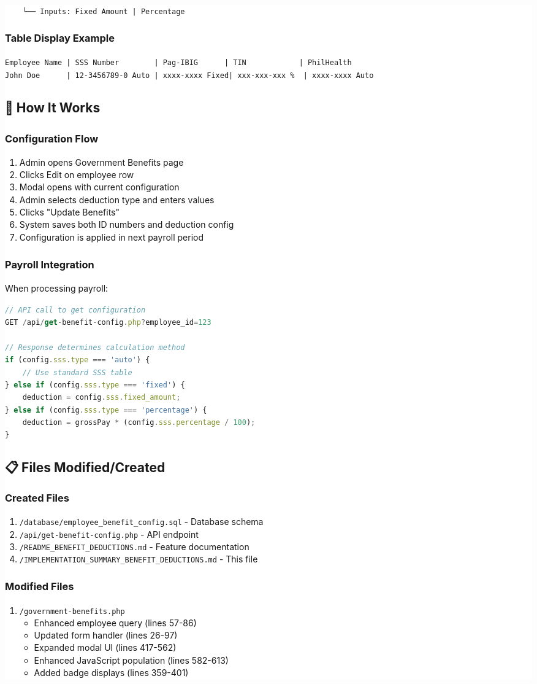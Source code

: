 ```
    └── Inputs: Fixed Amount | Percentage
```

### Table Display Example
```
Employee Name | SSS Number        | Pag-IBIG      | TIN            | PhilHealth
John Doe      | 12-3456789-0 Auto | xxxx-xxxx Fixed| xxx-xxx-xxx %  | xxxx-xxxx Auto
```

## 🔄 How It Works

### Configuration Flow
1. Admin opens Government Benefits page
2. Clicks Edit on employee row
3. Modal opens with current configuration
4. Admin selects deduction type and enters values
5. Clicks "Update Benefits"
6. System saves both ID numbers and deduction config
7. Configuration is applied in next payroll period

### Payroll Integration
When processing payroll:
```javascript
// API call to get configuration
GET /api/get-benefit-config.php?employee_id=123

// Response determines calculation method
if (config.sss.type === 'auto') {
    // Use standard SSS table
} else if (config.sss.type === 'fixed') {
    deduction = config.sss.fixed_amount;
} else if (config.sss.type === 'percentage') {
    deduction = grossPay * (config.sss.percentage / 100);
}
```

## 📋 Files Modified/Created

### Created Files
1. `/database/employee_benefit_config.sql` - Database schema
2. `/api/get-benefit-config.php` - API endpoint
3. `/README_BENEFIT_DEDUCTIONS.md` - Feature documentation
4. `/IMPLEMENTATION_SUMMARY_BENEFIT_DEDUCTIONS.md` - This file

### Modified Files
1. `/government-benefits.php`
   - Enhanced employee query (lines 57-86)
   - Updated form handler (lines 26-97)
   - Expanded modal UI (lines 417-562)
   - Enhanced JavaScript population (lines 582-613)
   - Added badge displays (lines 359-401)

